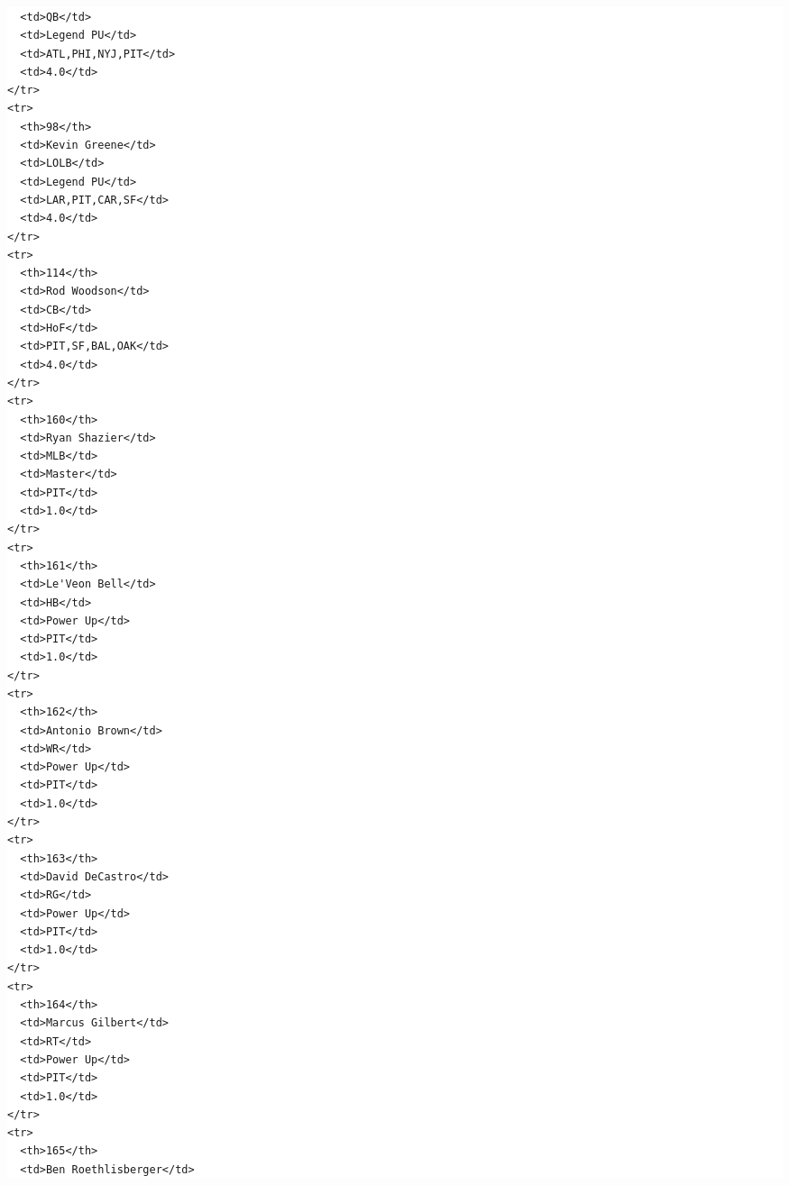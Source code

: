       <td>QB</td>
      <td>Legend PU</td>
      <td>ATL,PHI,NYJ,PIT</td>
      <td>4.0</td>
    </tr>
    <tr>
      <th>98</th>
      <td>Kevin Greene</td>
      <td>LOLB</td>
      <td>Legend PU</td>
      <td>LAR,PIT,CAR,SF</td>
      <td>4.0</td>
    </tr>
    <tr>
      <th>114</th>
      <td>Rod Woodson</td>
      <td>CB</td>
      <td>HoF</td>
      <td>PIT,SF,BAL,OAK</td>
      <td>4.0</td>
    </tr>
    <tr>
      <th>160</th>
      <td>Ryan Shazier</td>
      <td>MLB</td>
      <td>Master</td>
      <td>PIT</td>
      <td>1.0</td>
    </tr>
    <tr>
      <th>161</th>
      <td>Le'Veon Bell</td>
      <td>HB</td>
      <td>Power Up</td>
      <td>PIT</td>
      <td>1.0</td>
    </tr>
    <tr>
      <th>162</th>
      <td>Antonio Brown</td>
      <td>WR</td>
      <td>Power Up</td>
      <td>PIT</td>
      <td>1.0</td>
    </tr>
    <tr>
      <th>163</th>
      <td>David DeCastro</td>
      <td>RG</td>
      <td>Power Up</td>
      <td>PIT</td>
      <td>1.0</td>
    </tr>
    <tr>
      <th>164</th>
      <td>Marcus Gilbert</td>
      <td>RT</td>
      <td>Power Up</td>
      <td>PIT</td>
      <td>1.0</td>
    </tr>
    <tr>
      <th>165</th>
      <td>Ben Roethlisberger</td>